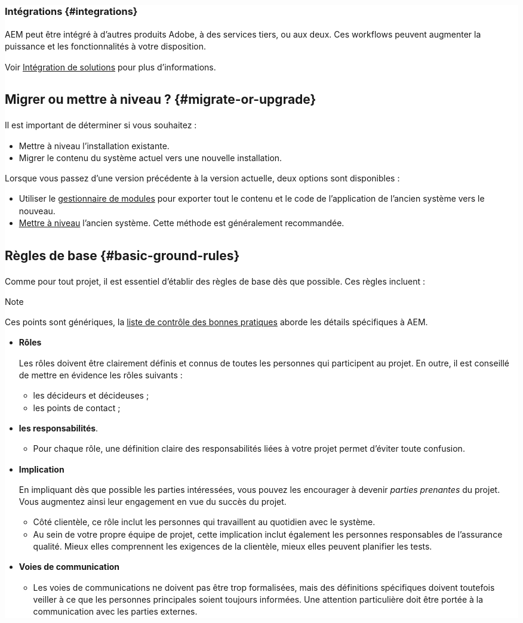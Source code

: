 ### Intégrations {#integrations}

AEM peut être intégré à d’autres produits Adobe, à des services tiers, ou aux deux. Ces workflows peuvent augmenter la puissance et les fonctionnalités à votre disposition.

Voir [Intégration de solutions](/help/sites-administering/integration.md) pour plus d’informations.

## Migrer ou mettre à niveau ? {#migrate-or-upgrade}

Il est important de déterminer si vous souhaitez :

* Mettre à niveau l’installation existante.
* Migrer le contenu du système actuel vers une nouvelle installation.

Lorsque vous passez d’une version précédente à la version actuelle, deux options sont disponibles :

* Utiliser le [gestionnaire de modules](/help/sites-administering/package-manager.md) pour exporter tout le contenu et le code de l’application de l’ancien système vers le nouveau.
* [Mettre à niveau](/help/sites-deploying/upgrade.md) l’ancien système. Cette méthode est généralement recommandée.

## Règles de base {#basic-ground-rules}

Comme pour tout projet, il est essentiel d’établir des règles de base dès que possible. Ces règles incluent :

>[!NOTE]
>
>Ces points sont génériques, la [liste de contrôle des bonnes pratiques](/help/managing/best-practices.md) aborde les détails spécifiques à AEM.

* **Rôles**

  Les rôles doivent être clairement définis et connus de toutes les personnes qui participent au projet. En outre, il est conseillé de mettre en évidence les rôles suivants :

   * les décideurs et décideuses ;
   * les points de contact ;

* **les responsabilités**.

   * Pour chaque rôle, une définition claire des responsabilités liées à votre projet permet d’éviter toute confusion.

* **Implication**

  En impliquant dès que possible les parties intéressées, vous pouvez les encourager à devenir *parties prenantes* du projet. Vous augmentez ainsi leur engagement en vue du succès du projet.

   * Côté clientèle, ce rôle inclut les personnes qui travaillent au quotidien avec le système.
   * Au sein de votre propre équipe de projet, cette implication inclut également les personnes responsables de l’assurance qualité. Mieux elles comprennent les exigences de la clientèle, mieux elles peuvent planifier les tests.

* **Voies de communication**

   * Les voies de communications ne doivent pas être trop formalisées, mais des définitions spécifiques doivent toutefois veiller à ce que les personnes principales soient toujours informées. Une attention particulière doit être portée à la communication avec les parties externes.
